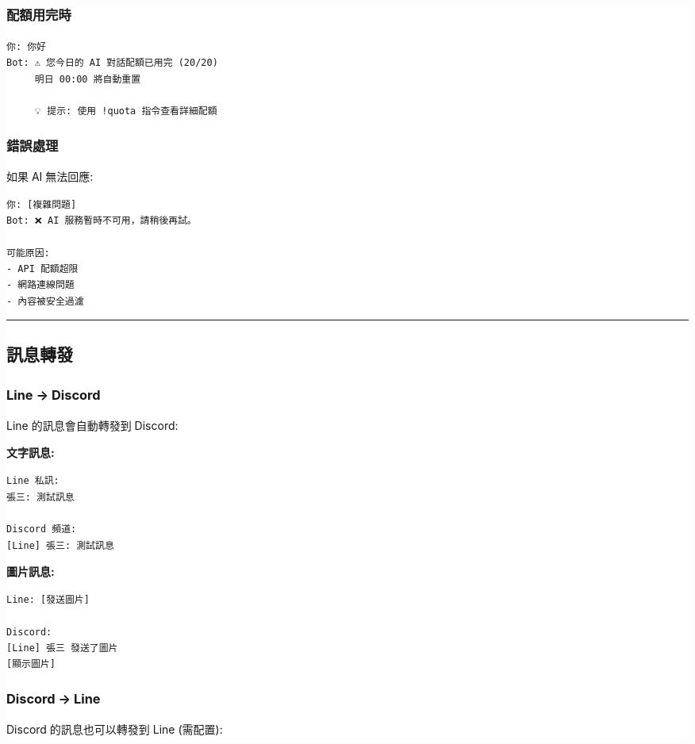 ### 配額用完時

```
你: 你好
Bot: ⚠️ 您今日的 AI 對話配額已用完 (20/20)
     明日 00:00 將自動重置

     💡 提示: 使用 !quota 指令查看詳細配額
```

### 錯誤處理

如果 AI 無法回應:

```
你: [複雜問題]
Bot: ❌ AI 服務暫時不可用，請稍後再試。

可能原因:
- API 配額超限
- 網路連線問題
- 內容被安全過濾
```

---

## 訊息轉發

### Line → Discord

Line 的訊息會自動轉發到 Discord:

**文字訊息:**
```
Line 私訊:
張三: 測試訊息

Discord 頻道:
[Line] 張三: 測試訊息
```

**圖片訊息:**
```
Line: [發送圖片]

Discord:
[Line] 張三 發送了圖片
[顯示圖片]
```

### Discord → Line

Discord 的訊息也可以轉發到 Line (需配置):
